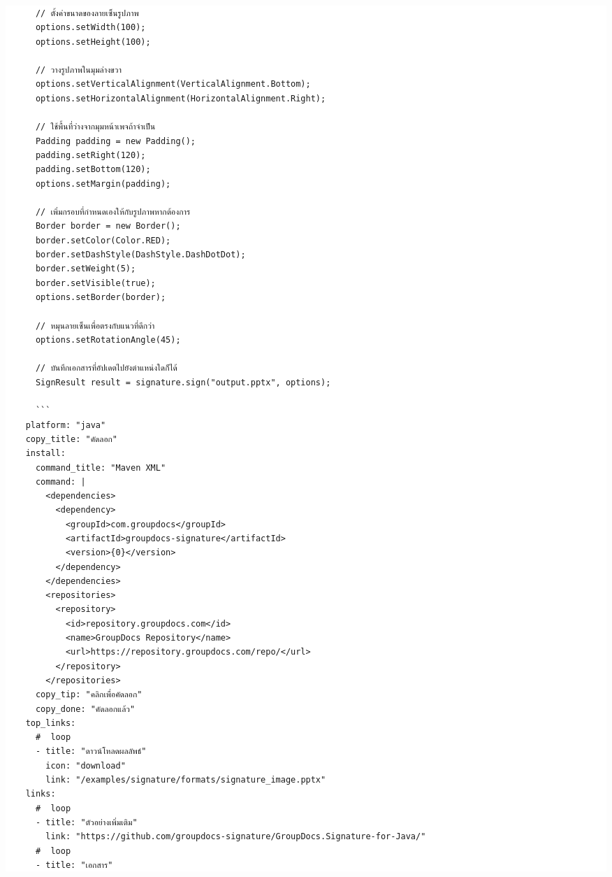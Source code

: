           // ตั้งค่าขนาดของลายเซ็นรูปภาพ
          options.setWidth(100);
          options.setHeight(100);

          // วางรูปภาพในมุมล่างขวา
          options.setVerticalAlignment(VerticalAlignment.Bottom);
          options.setHorizontalAlignment(HorizontalAlignment.Right);

          // ใช้พื้นที่ว่างจากมุมหน้าเพจถ้าจำเป็น
          Padding padding = new Padding();
          padding.setRight(120);
          padding.setBottom(120);
          options.setMargin(padding);

          // เพิ่มกรอบที่กำหนดเองให้กับรูปภาพหากต้องการ
          Border border = new Border();
          border.setColor(Color.RED);
          border.setDashStyle(DashStyle.DashDotDot);
          border.setWeight(5);
          border.setVisible(true);
          options.setBorder(border);

          // หมุนลายเซ็นเพื่อตรงกับแนวที่ดีกว่า
          options.setRotationAngle(45);

          // บันทึกเอกสารที่อัปเดตไปยังตำแหน่งใดก็ได้
          SignResult result = signature.sign("output.pptx", options);

          ```
        platform: "java"
        copy_title: "คัดลอก"
        install:
          command_title: "Maven XML"
          command: |
            <dependencies>
              <dependency>
                <groupId>com.groupdocs</groupId>
                <artifactId>groupdocs-signature</artifactId>
                <version>{0}</version>
              </dependency>
            </dependencies>
            <repositories>
              <repository>
                <id>repository.groupdocs.com</id>
                <name>GroupDocs Repository</name>
                <url>https://repository.groupdocs.com/repo/</url>
              </repository>
            </repositories>
          copy_tip: "คลิกเพื่อคัดลอก"
          copy_done: "คัดลอกแล้ว"
        top_links:
          #  loop
          - title: "ดาวน์โหลดผลลัพธ์"
            icon: "download"
            link: "/examples/signature/formats/signature_image.pptx"
        links:
          #  loop
          - title: "ตัวอย่างเพิ่มเติม"
            link: "https://github.com/groupdocs-signature/GroupDocs.Signature-for-Java/"
          #  loop
          - title: "เอกสาร"